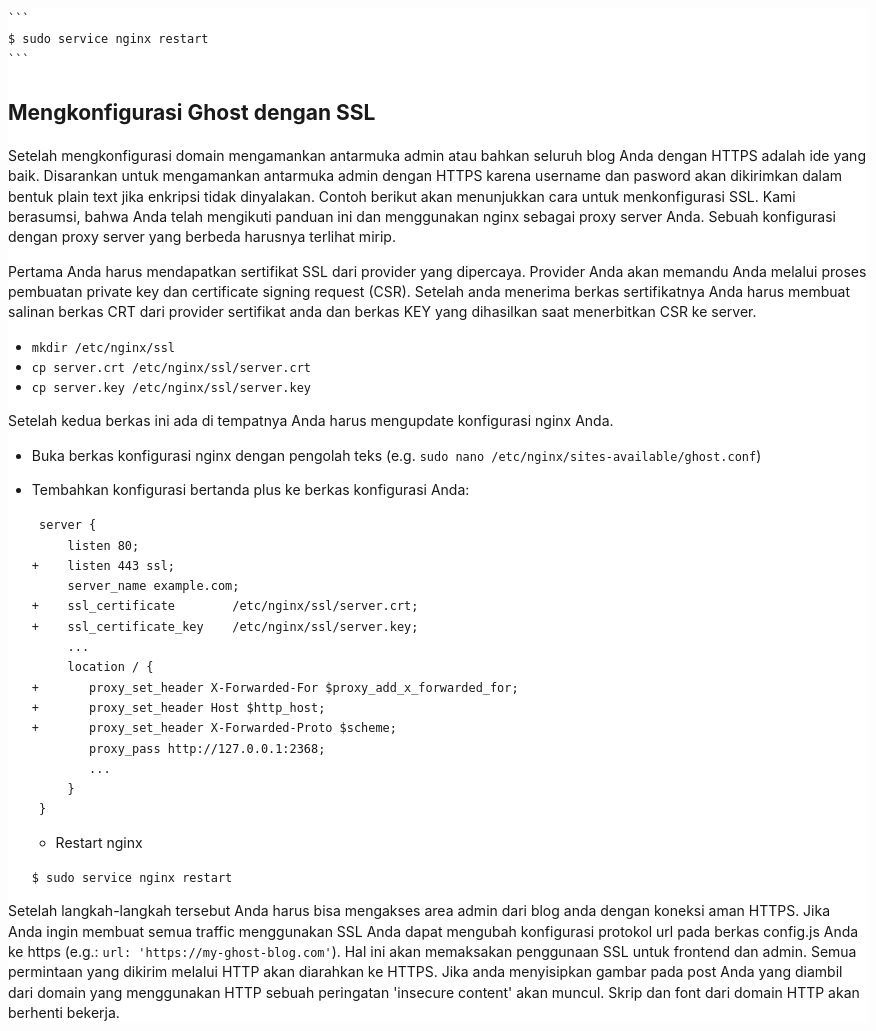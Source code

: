     ```
    $ sudo service nginx restart
    ```

## Mengkonfigurasi Ghost dengan SSL <a id="ssl"></a>

Setelah mengkonfigurasi domain mengamankan antarmuka admin atau bahkan seluruh blog Anda dengan HTTPS adalah ide yang baik. Disarankan untuk mengamankan antarmuka admin dengan HTTPS karena username dan pasword akan dikirimkan dalam bentuk plain text jika enkripsi tidak dinyalakan.
Contoh berikut akan menunjukkan cara untuk menkonfigurasi SSL. Kami berasumsi, bahwa Anda telah mengikuti panduan ini dan menggunakan nginx sebagai proxy server Anda. Sebuah konfigurasi dengan proxy server yang berbeda harusnya terlihat mirip.

Pertama Anda harus mendapatkan sertifikat SSL dari provider yang dipercaya. Provider Anda akan memandu Anda melalui proses pembuatan private key dan certificate signing request (CSR). Setelah anda menerima berkas sertifikatnya Anda harus membuat salinan berkas CRT dari provider sertifikat anda dan berkas KEY yang dihasilkan saat menerbitkan CSR ke server.

- `mkdir /etc/nginx/ssl`
- `cp server.crt /etc/nginx/ssl/server.crt`
- `cp server.key /etc/nginx/ssl/server.key`

Setelah kedua berkas ini ada di tempatnya Anda harus mengupdate konfigurasi nginx Anda.

*   Buka berkas konfigurasi nginx dengan pengolah teks (e.g. `sudo nano /etc/nginx/sites-available/ghost.conf`)
*   Tembahkan konfigurasi bertanda plus ke berkas konfigurasi Anda:

    ```
     server {
         listen 80;
    +    listen 443 ssl;
         server_name example.com;
    +    ssl_certificate        /etc/nginx/ssl/server.crt;
    +    ssl_certificate_key    /etc/nginx/ssl/server.key;
         ...
         location / {
    +       proxy_set_header X-Forwarded-For $proxy_add_x_forwarded_for;
    +       proxy_set_header Host $http_host;
    +       proxy_set_header X-Forwarded-Proto $scheme;
            proxy_pass http://127.0.0.1:2368;
            ...
         }
     }
    ```

    *   Restart nginx

    ```
    $ sudo service nginx restart
    ```

Setelah langkah-langkah tersebut Anda harus bisa mengakses area admin dari blog anda dengan koneksi aman HTTPS. Jika Anda ingin membuat semua traffic menggunakan SSL Anda dapat mengubah konfigurasi protokol url pada berkas config.js Anda ke https (e.g.: `url: 'https://my-ghost-blog.com'`). Hal ini akan memaksakan penggunaan SSL untuk frontend dan admin. Semua permintaan yang dikirim melalui HTTP akan diarahkan ke HTTPS. Jika anda menyisipkan gambar pada post Anda yang diambil dari domain yang menggunakan HTTP sebuah peringatan 'insecure content' akan muncul. Skrip dan font dari domain HTTP akan berhenti bekerja.
